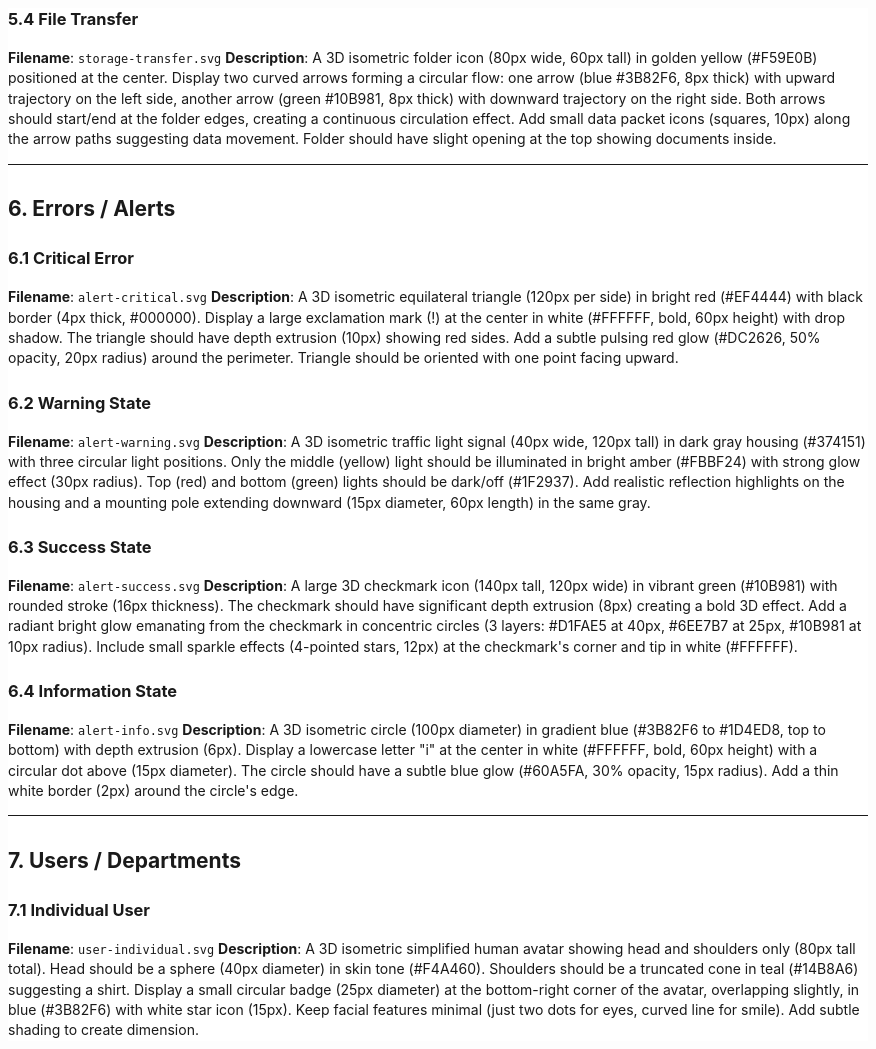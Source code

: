 ### 5.4 File Transfer
**Filename**: `storage-transfer.svg`
**Description**: A 3D isometric folder icon (80px wide, 60px tall) in golden yellow (#F59E0B) positioned at the center. Display two curved arrows forming a circular flow: one arrow (blue #3B82F6, 8px thick) with upward trajectory on the left side, another arrow (green #10B981, 8px thick) with downward trajectory on the right side. Both arrows should start/end at the folder edges, creating a continuous circulation effect. Add small data packet icons (squares, 10px) along the arrow paths suggesting data movement. Folder should have slight opening at the top showing documents inside.

---

## 6. Errors / Alerts

### 6.1 Critical Error
**Filename**: `alert-critical.svg`
**Description**: A 3D isometric equilateral triangle (120px per side) in bright red (#EF4444) with black border (4px thick, #000000). Display a large exclamation mark (!) at the center in white (#FFFFFF, bold, 60px height) with drop shadow. The triangle should have depth extrusion (10px) showing red sides. Add a subtle pulsing red glow (#DC2626, 50% opacity, 20px radius) around the perimeter. Triangle should be oriented with one point facing upward.

### 6.2 Warning State
**Filename**: `alert-warning.svg`
**Description**: A 3D isometric traffic light signal (40px wide, 120px tall) in dark gray housing (#374151) with three circular light positions. Only the middle (yellow) light should be illuminated in bright amber (#FBBF24) with strong glow effect (30px radius). Top (red) and bottom (green) lights should be dark/off (#1F2937). Add realistic reflection highlights on the housing and a mounting pole extending downward (15px diameter, 60px length) in the same gray.

### 6.3 Success State
**Filename**: `alert-success.svg`
**Description**: A large 3D checkmark icon (140px tall, 120px wide) in vibrant green (#10B981) with rounded stroke (16px thickness). The checkmark should have significant depth extrusion (8px) creating a bold 3D effect. Add a radiant bright glow emanating from the checkmark in concentric circles (3 layers: #D1FAE5 at 40px, #6EE7B7 at 25px, #10B981 at 10px radius). Include small sparkle effects (4-pointed stars, 12px) at the checkmark's corner and tip in white (#FFFFFF).

### 6.4 Information State
**Filename**: `alert-info.svg`
**Description**: A 3D isometric circle (100px diameter) in gradient blue (#3B82F6 to #1D4ED8, top to bottom) with depth extrusion (6px). Display a lowercase letter "i" at the center in white (#FFFFFF, bold, 60px height) with a circular dot above (15px diameter). The circle should have a subtle blue glow (#60A5FA, 30% opacity, 15px radius). Add a thin white border (2px) around the circle's edge.

---

## 7. Users / Departments

### 7.1 Individual User
**Filename**: `user-individual.svg`
**Description**: A 3D isometric simplified human avatar showing head and shoulders only (80px tall total). Head should be a sphere (40px diameter) in skin tone (#F4A460). Shoulders should be a truncated cone in teal (#14B8A6) suggesting a shirt. Display a small circular badge (25px diameter) at the bottom-right corner of the avatar, overlapping slightly, in blue (#3B82F6) with white star icon (15px). Keep facial features minimal (just two dots for eyes, curved line for smile). Add subtle shading to create dimension.
